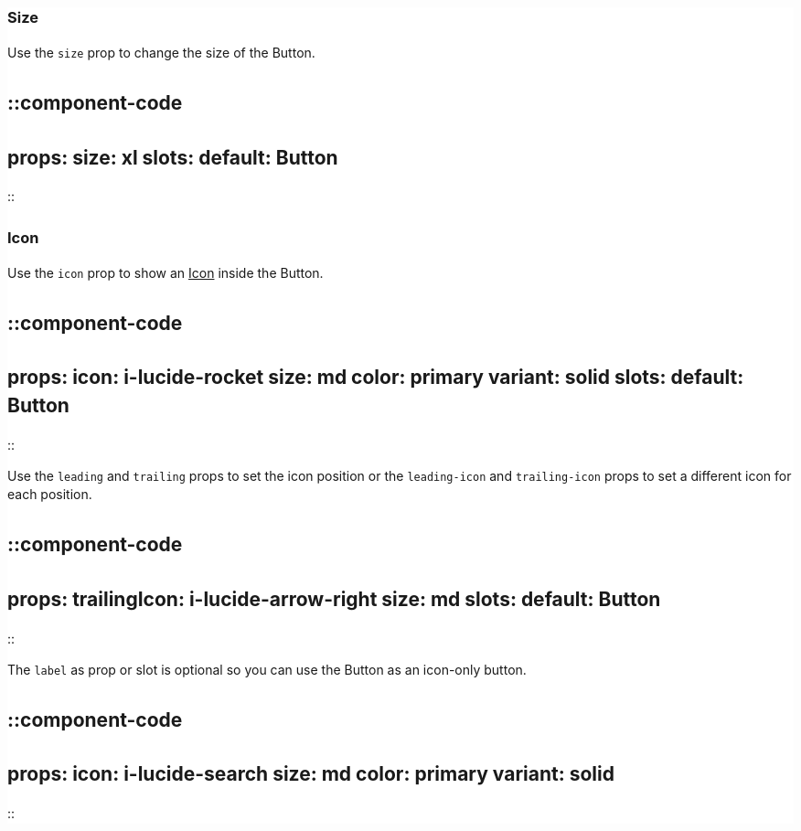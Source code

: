### Size

Use the `size` prop to change the size of the Button.

::component-code
---
props:
  size: xl
slots:
  default: Button
---
::

### Icon

Use the `icon` prop to show an [Icon](/components/icon) inside the Button.

::component-code
---
props:
  icon: i-lucide-rocket
  size: md
  color: primary
  variant: solid
slots:
  default: Button
---
::

Use the `leading` and `trailing` props to set the icon position or the `leading-icon` and `trailing-icon` props to set a different icon for each position.

::component-code
---
props:
  trailingIcon: i-lucide-arrow-right
  size: md
slots:
  default: Button
---
::

The `label` as prop or slot is optional so you can use the Button as an icon-only button.

::component-code
---
props:
  icon: i-lucide-search
  size: md
  color: primary
  variant: solid
---
::
